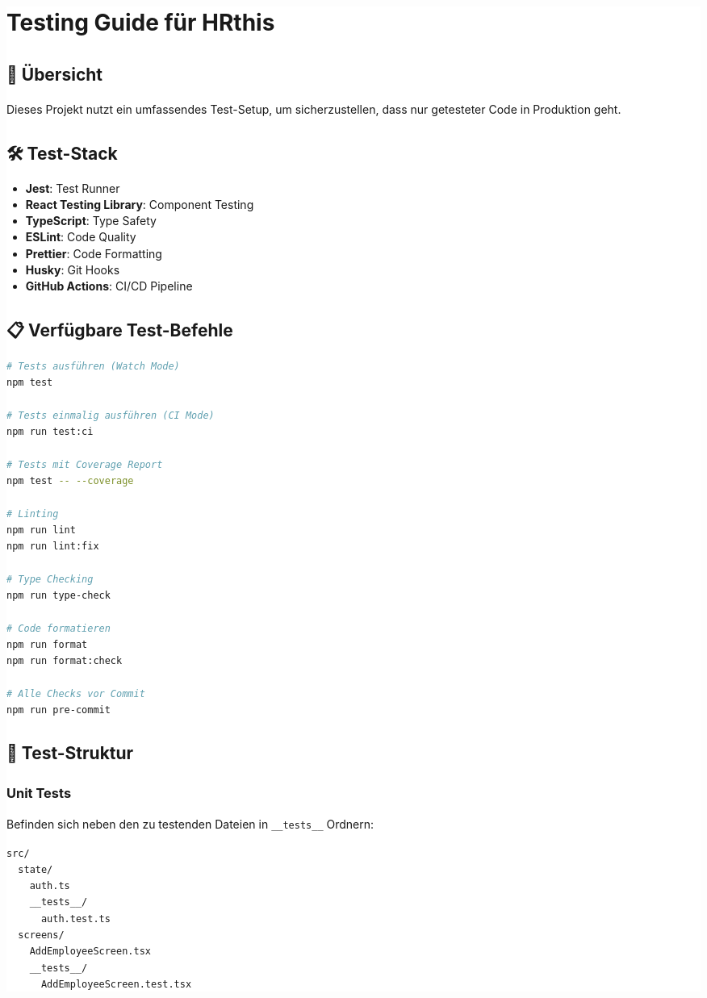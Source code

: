 # Testing Guide für HRthis

## 🎯 Übersicht

Dieses Projekt nutzt ein umfassendes Test-Setup, um sicherzustellen, dass nur getesteter Code in Produktion geht.

## 🛠️ Test-Stack

- **Jest**: Test Runner
- **React Testing Library**: Component Testing
- **TypeScript**: Type Safety
- **ESLint**: Code Quality
- **Prettier**: Code Formatting
- **Husky**: Git Hooks
- **GitHub Actions**: CI/CD Pipeline

## 📋 Verfügbare Test-Befehle

```bash
# Tests ausführen (Watch Mode)
npm test

# Tests einmalig ausführen (CI Mode)
npm run test:ci

# Tests mit Coverage Report
npm test -- --coverage

# Linting
npm run lint
npm run lint:fix

# Type Checking
npm run type-check

# Code formatieren
npm run format
npm run format:check

# Alle Checks vor Commit
npm run pre-commit
```

## 🧪 Test-Struktur

### Unit Tests
Befinden sich neben den zu testenden Dateien in `__tests__` Ordnern:
```
src/
  state/
    auth.ts
    __tests__/
      auth.test.ts
  screens/
    AddEmployeeScreen.tsx
    __tests__/
      AddEmployeeScreen.test.tsx
```
